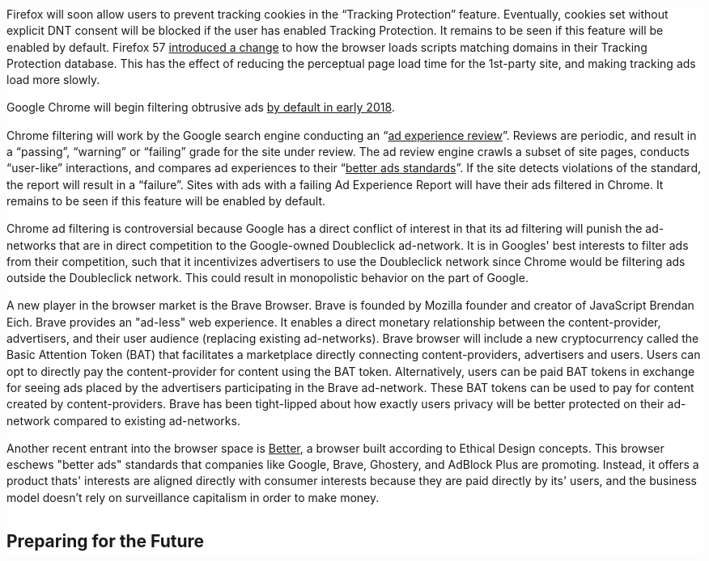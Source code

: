 Firefox will soon allow users to prevent tracking cookies in the “Tracking
Protection” feature. Eventually, cookies set without explicit DNT consent will
be blocked if the user has enabled Tracking Protection. It remains to be seen if
this feature will be enabled by default. Firefox 57
[introduced a change](https://www.janbambas.cz/firefox-57-delays-requests-tracking-domains/)
to how the browser loads scripts matching domains in their Tracking Protection
database. This has the effect of reducing the perceptual page load time for the
1st-party site, and making tracking ads load more slowly.

Google Chrome will begin filtering obtrusive ads
[by default in early 2018](https://developers.google.com/web/updates/2017/12/better-ads).

Chrome filtering will work by the Google search engine conducting an
“[ad experience review](https://support.google.com/webtools/answer/7072706?hl=en&ref_topic=7073503)”.
Reviews are periodic, and result in a “passing”, “warning” or “failing” grade
for the site under review. The ad review engine crawls a subset of site pages,
conducts “user-like” interactions, and compares ad experiences to their
“[better ads standards](https://www.betterads.org/standards/)”. If the site
detects violations of the standard, the report will result in a “failure”. Sites
with ads with a failing Ad Experience Report will have their ads filtered in
Chrome. It remains to be seen if this feature will be enabled by default.

Chrome ad filtering is controversial because Google has a direct conflict of
interest in that its ad filtering will punish the ad-networks that are in direct
competition to the Google-owned Doubleclick ad-network. It is in Googles' best
interests to filter ads from their competition, such that it incentivizes
advertisers to use the Doubleclick network since Chrome would be filtering ads
outside the Doubleclick network. This could result in monopolistic behavior on
the part of Google.

A new player in the browser market is the Brave Browser. Brave is founded by
Mozilla founder and creator of JavaScript Brendan Eich. Brave provides an
"ad-less" web experience. It enables a direct monetary relationship between the
content-provider, advertisers, and their user audience (replacing existing
ad-networks). Brave browser will include a new cryptocurrency called the Basic
Attention Token (BAT) that facilitates a marketplace directly connecting
content-providers, advertisers and users. Users can opt to directly pay the
content-provider for content using the BAT token. Alternatively, users can be
paid BAT tokens in exchange for seeing ads placed by the advertisers
participating in the Brave ad-network. These BAT tokens can be used to pay for
content created by content-providers. Brave has been tight-lipped about how
exactly users privacy will be better protected on their ad-network compared to
existing ad-networks.

Another recent entrant into the browser space is [Better](https://better.fyi/),
a browser built according to Ethical Design concepts. This browser eschews
"better ads" standards that companies like Google, Brave, Ghostery, and AdBlock
Plus are promoting. Instead, it offers a product thats' interests are aligned
directly with consumer interests because they are paid directly by its' users,
and the business model doesnʼt rely on surveillance capitalism in order to make
money.

## Preparing for the Future
